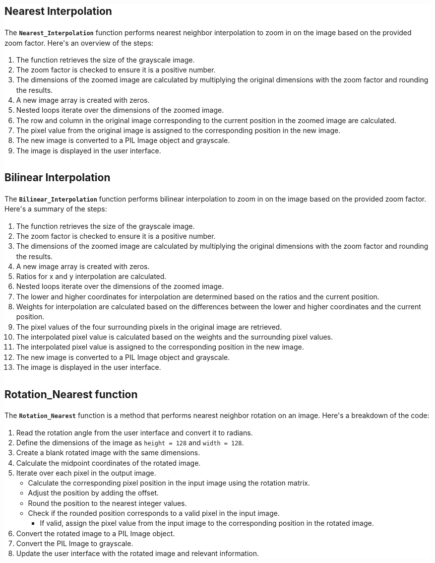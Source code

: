 ## **Nearest Interpolation**

The **`Nearest_Interpolation`** function performs nearest neighbor interpolation to zoom in on the image based on the provided zoom factor. Here's an overview of the steps:

1. The function retrieves the size of the grayscale image.
2. The zoom factor is checked to ensure it is a positive number.
3. The dimensions of the zoomed image are calculated by multiplying the original dimensions with the zoom factor and rounding the results.
4. A new image array is created with zeros.
5. Nested loops iterate over the dimensions of the zoomed image.
6. The row and column in the original image corresponding to the current position in the zoomed image are calculated.
7. The pixel value from the original image is assigned to the corresponding position in the new image.
8. The new image is converted to a PIL Image object and grayscale.
9. The image is displayed in the user interface.

## **Bilinear Interpolation**

The **`Bilinear_Interpolation`** function performs bilinear interpolation to zoom in on the image based on the provided zoom factor. Here's a summary of the steps:

1. The function retrieves the size of the grayscale image.
2. The zoom factor is checked to ensure it is a positive number.
3. The dimensions of the zoomed image are calculated by multiplying the original dimensions with the zoom factor and rounding the results.
4. A new image array is created with zeros.
5. Ratios for x and y interpolation are calculated.
6. Nested loops iterate over the dimensions of the zoomed image.
7. The lower and higher coordinates for interpolation are determined based on the ratios and the current position.
8. Weights for interpolation are calculated based on the differences between the lower and higher coordinates and the current position.
9. The pixel values of the four surrounding pixels in the original image are retrieved.
10. The interpolated pixel value is calculated based on the weights and the surrounding pixel values.
11. The interpolated pixel value is assigned to the corresponding position in the new image.
12. The new image is converted to a PIL Image object and grayscale.
13. The image is displayed in the user interface.


## **Rotation_Nearest function**

The **`Rotation_Nearest`** function is a method that performs nearest neighbor rotation on an image. Here's a breakdown of the code:

1. Read the rotation angle from the user interface and convert it to radians.
2. Define the dimensions of the image as `height = 128` and `width = 128`.
3. Create a blank rotated image with the same dimensions.
4. Calculate the midpoint coordinates of the rotated image.
5. Iterate over each pixel in the output image.
    - Calculate the corresponding pixel position in the input image using the rotation matrix.
    - Adjust the position by adding the offset.
    - Round the position to the nearest integer values.
    - Check if the rounded position corresponds to a valid pixel in the input image.
        - If valid, assign the pixel value from the input image to the corresponding position in the rotated image.
6. Convert the rotated image to a PIL Image object.
7. Convert the PIL Image to grayscale.
8. Update the user interface with the rotated image and relevant information.

